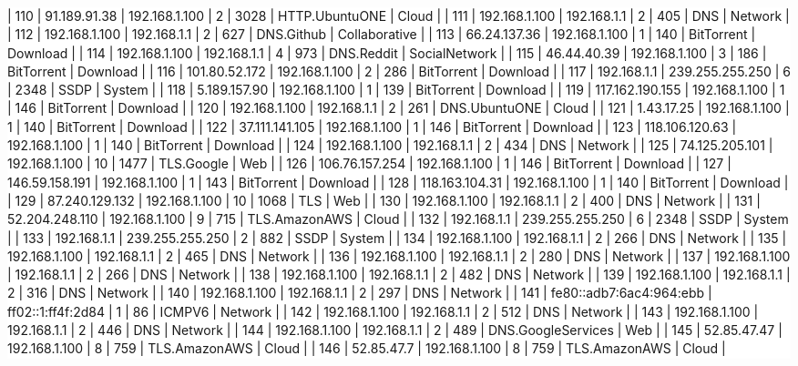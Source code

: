 | 110 | 91.189.91.38            | 192.168.1.100     |                       2 |                  3028 | HTTP.UbuntuONE     | Cloud                       |
| 111 | 192.168.1.100           | 192.168.1.1       |                       2 |                   405 | DNS                | Network                     |
| 112 | 192.168.1.100           | 192.168.1.1       |                       2 |                   627 | DNS.Github         | Collaborative               |
| 113 | 66.24.137.36            | 192.168.1.100     |                       1 |                   140 | BitTorrent         | Download                    |
| 114 | 192.168.1.100           | 192.168.1.1       |                       4 |                   973 | DNS.Reddit         | SocialNetwork               |
| 115 | 46.44.40.39             | 192.168.1.100     |                       3 |                   186 | BitTorrent         | Download                    |
| 116 | 101.80.52.172           | 192.168.1.100     |                       2 |                   286 | BitTorrent         | Download                    |
| 117 | 192.168.1.1             | 239.255.255.250   |                       6 |                  2348 | SSDP               | System                      |
| 118 | 5.189.157.90            | 192.168.1.100     |                       1 |                   139 | BitTorrent         | Download                    |
| 119 | 117.162.190.155         | 192.168.1.100     |                       1 |                   146 | BitTorrent         | Download                    |
| 120 | 192.168.1.100           | 192.168.1.1       |                       2 |                   261 | DNS.UbuntuONE      | Cloud                       |
| 121 | 1.43.17.25              | 192.168.1.100     |                       1 |                   140 | BitTorrent         | Download                    |
| 122 | 37.111.141.105          | 192.168.1.100     |                       1 |                   146 | BitTorrent         | Download                    |
| 123 | 118.106.120.63          | 192.168.1.100     |                       1 |                   140 | BitTorrent         | Download                    |
| 124 | 192.168.1.100           | 192.168.1.1       |                       2 |                   434 | DNS                | Network                     |
| 125 | 74.125.205.101          | 192.168.1.100     |                      10 |                  1477 | TLS.Google         | Web                         |
| 126 | 106.76.157.254          | 192.168.1.100     |                       1 |                   146 | BitTorrent         | Download                    |
| 127 | 146.59.158.191          | 192.168.1.100     |                       1 |                   143 | BitTorrent         | Download                    |
| 128 | 118.163.104.31          | 192.168.1.100     |                       1 |                   140 | BitTorrent         | Download                    |
| 129 | 87.240.129.132          | 192.168.1.100     |                      10 |                  1068 | TLS                | Web                         |
| 130 | 192.168.1.100           | 192.168.1.1       |                       2 |                   400 | DNS                | Network                     |
| 131 | 52.204.248.110          | 192.168.1.100     |                       9 |                   715 | TLS.AmazonAWS      | Cloud                       |
| 132 | 192.168.1.1             | 239.255.255.250   |                       6 |                  2348 | SSDP               | System                      |
| 133 | 192.168.1.1             | 239.255.255.250   |                       2 |                   882 | SSDP               | System                      |
| 134 | 192.168.1.100           | 192.168.1.1       |                       2 |                   266 | DNS                | Network                     |
| 135 | 192.168.1.100           | 192.168.1.1       |                       2 |                   465 | DNS                | Network                     |
| 136 | 192.168.1.100           | 192.168.1.1       |                       2 |                   280 | DNS                | Network                     |
| 137 | 192.168.1.100           | 192.168.1.1       |                       2 |                   266 | DNS                | Network                     |
| 138 | 192.168.1.100           | 192.168.1.1       |                       2 |                   482 | DNS                | Network                     |
| 139 | 192.168.1.100           | 192.168.1.1       |                       2 |                   316 | DNS                | Network                     |
| 140 | 192.168.1.100           | 192.168.1.1       |                       2 |                   297 | DNS                | Network                     |
| 141 | fe80::adb7:6ac4:964:ebb | ff02::1:ff4f:2d84 |                       1 |                    86 | ICMPV6             | Network                     |
| 142 | 192.168.1.100           | 192.168.1.1       |                       2 |                   512 | DNS                | Network                     |
| 143 | 192.168.1.100           | 192.168.1.1       |                       2 |                   446 | DNS                | Network                     |
| 144 | 192.168.1.100           | 192.168.1.1       |                       2 |                   489 | DNS.GoogleServices | Web                         |
| 145 | 52.85.47.47             | 192.168.1.100     |                       8 |                   759 | TLS.AmazonAWS      | Cloud                       |
| 146 | 52.85.47.7              | 192.168.1.100     |                       8 |                   759 | TLS.AmazonAWS      | Cloud                       |